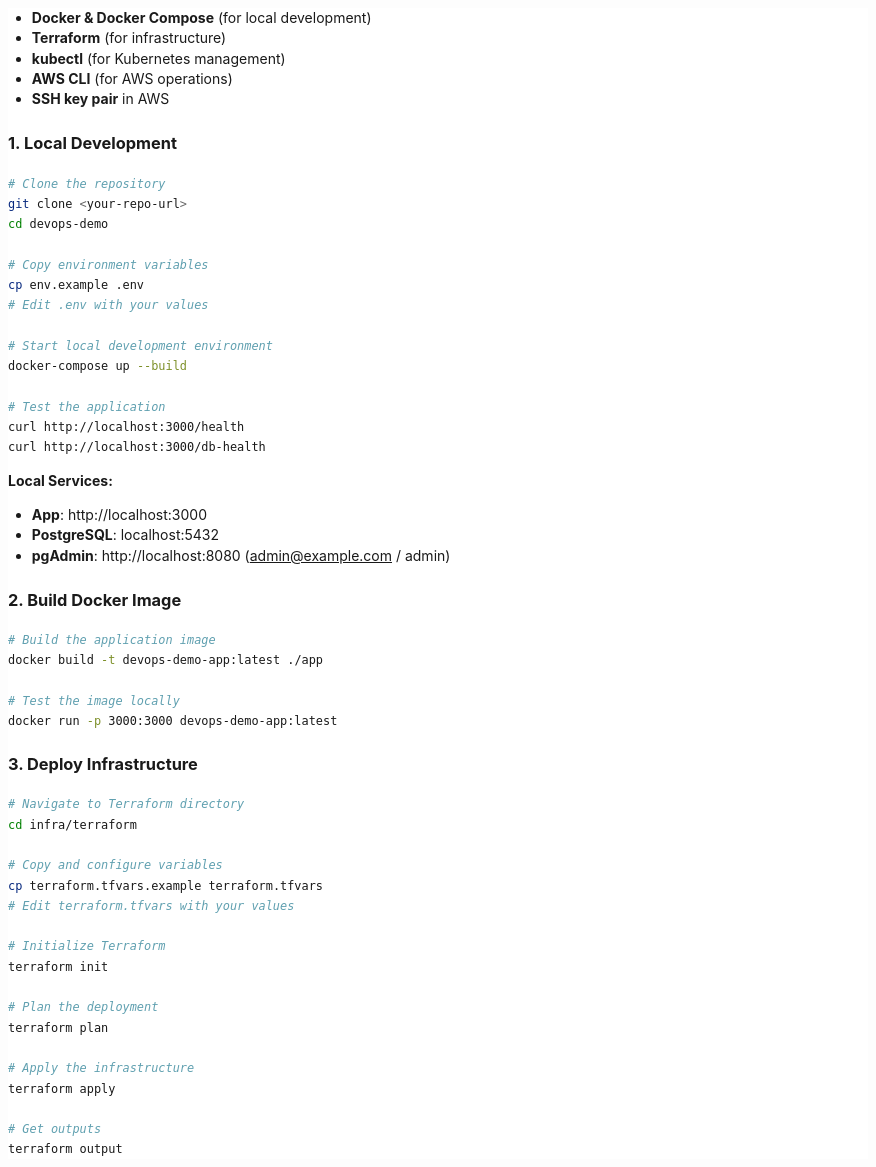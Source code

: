 - **Docker & Docker Compose** (for local development)
- **Terraform** (for infrastructure)
- **kubectl** (for Kubernetes management)
- **AWS CLI** (for AWS operations)
- **SSH key pair** in AWS

### 1. Local Development

```bash
# Clone the repository
git clone <your-repo-url>
cd devops-demo

# Copy environment variables
cp env.example .env
# Edit .env with your values

# Start local development environment
docker-compose up --build

# Test the application
curl http://localhost:3000/health
curl http://localhost:3000/db-health
```

**Local Services:**
- **App**: http://localhost:3000
- **PostgreSQL**: localhost:5432
- **pgAdmin**: http://localhost:8080 (admin@example.com / admin)

### 2. Build Docker Image

```bash
# Build the application image
docker build -t devops-demo-app:latest ./app

# Test the image locally
docker run -p 3000:3000 devops-demo-app:latest
```

### 3. Deploy Infrastructure

```bash
# Navigate to Terraform directory
cd infra/terraform

# Copy and configure variables
cp terraform.tfvars.example terraform.tfvars
# Edit terraform.tfvars with your values

# Initialize Terraform
terraform init

# Plan the deployment
terraform plan

# Apply the infrastructure
terraform apply

# Get outputs
terraform output
```
